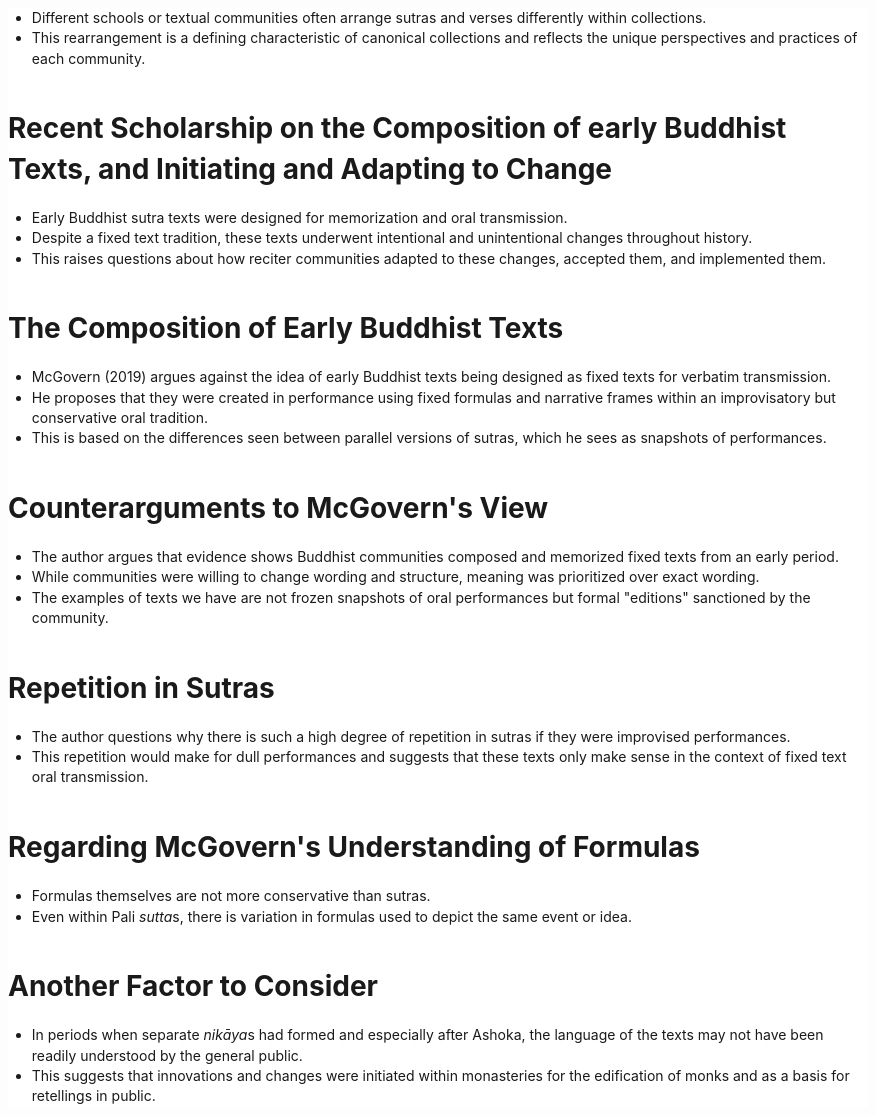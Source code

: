 * Different schools or textual communities often arrange sutras and verses differently within collections.
* This rearrangement is a defining characteristic of canonical collections and reflects the unique perspectives and practices of each community.

# Recent Scholarship on the Composition of early Buddhist Texts, and Initiating and Adapting to Change

* Early Buddhist sutra texts were designed for memorization and oral transmission.
* Despite a fixed text tradition, these texts underwent intentional and unintentional changes throughout history.
* This raises questions about how reciter communities adapted to these changes, accepted them, and implemented them.

#  The Composition of Early Buddhist Texts

* McGovern (2019) argues against the idea of early Buddhist texts being designed as fixed texts for verbatim transmission.
* He proposes that they were created in performance using fixed formulas and narrative frames within an improvisatory but conservative oral tradition.
* This is based on the differences seen between parallel versions of sutras, which he sees as snapshots of performances.

# Counterarguments to McGovern's View

* The author argues that evidence shows Buddhist communities composed and memorized fixed texts from an early period.
* While communities were willing to change wording and structure, meaning was prioritized over exact wording.
* The examples of texts we have are not frozen snapshots of oral performances but formal "editions" sanctioned by the community.

# Repetition in Sutras

* The author questions why there is such a high degree of repetition in sutras if they were improvised performances.
* This repetition would make for dull performances and suggests that these texts only make sense in the context of fixed text oral transmission.

# Regarding McGovern's Understanding of Formulas

* Formulas themselves are not more conservative than sutras.
* Even within Pali *sutta*s, there is variation in formulas used to depict the same event or idea.

# Another Factor to Consider

* In periods when separate *nikāya*s had formed and especially after Ashoka, the language of the texts may not have been readily understood by the general public.
* This suggests that innovations and changes were initiated within monasteries for the edification of monks and as a basis for retellings in public.
